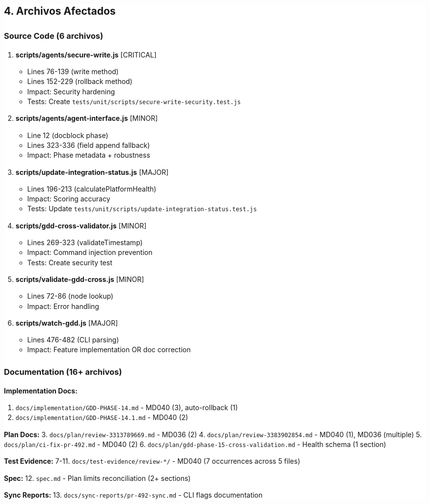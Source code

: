 
## 4. Archivos Afectados

### Source Code (6 archivos)

1. **scripts/agents/secure-write.js** [CRITICAL]
   - Lines 76-139 (write method)
   - Lines 152-229 (rollback method)
   - Impact: Security hardening
   - Tests: Create `tests/unit/scripts/secure-write-security.test.js`

2. **scripts/agents/agent-interface.js** [MINOR]
   - Line 12 (docblock phase)
   - Lines 323-336 (field append fallback)
   - Impact: Phase metadata + robustness

3. **scripts/update-integration-status.js** [MAJOR]
   - Lines 196-213 (calculatePlatformHealth)
   - Impact: Scoring accuracy
   - Tests: Update `tests/unit/scripts/update-integration-status.test.js`

4. **scripts/gdd-cross-validator.js** [MINOR]
   - Lines 269-323 (validateTimestamp)
   - Impact: Command injection prevention
   - Tests: Create security test

5. **scripts/validate-gdd-cross.js** [MINOR]
   - Lines 72-86 (node lookup)
   - Impact: Error handling

6. **scripts/watch-gdd.js** [MAJOR]
   - Lines 476-482 (CLI parsing)
   - Impact: Feature implementation OR doc correction

### Documentation (16+ archivos)

**Implementation Docs:**
1. `docs/implementation/GDD-PHASE-14.md` - MD040 (3), auto-rollback (1)
2. `docs/implementation/GDD-PHASE-14.1.md` - MD040 (2)

**Plan Docs:**
3. `docs/plan/review-3313789669.md` - MD036 (2)
4. `docs/plan/review-3383902854.md` - MD040 (1), MD036 (multiple)
5. `docs/plan/ci-fix-pr-492.md` - MD040 (2)
6. `docs/plan/gdd-phase-15-cross-validation.md` - Health schema (1 section)

**Test Evidence:**
7-11. `docs/test-evidence/review-*/` - MD040 (7 occurrences across 5 files)

**Spec:**
12. `spec.md` - Plan limits reconciliation (2+ sections)

**Sync Reports:**
13. `docs/sync-reports/pr-492-sync.md` - CLI flags documentation
